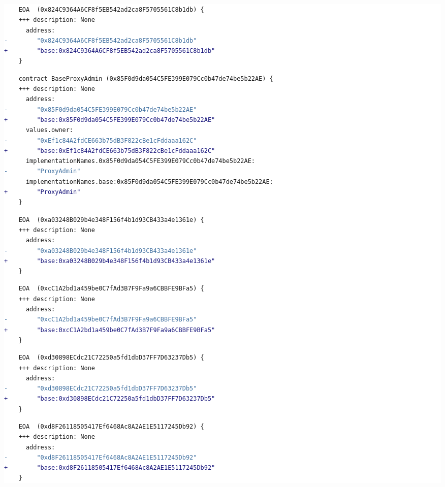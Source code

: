 ```diff
    EOA  (0x824C9364A6CF8f5EB542ad2ca8F5705561C8b1db) {
    +++ description: None
      address:
-        "0x824C9364A6CF8f5EB542ad2ca8F5705561C8b1db"
+        "base:0x824C9364A6CF8f5EB542ad2ca8F5705561C8b1db"
    }
```

```diff
    contract BaseProxyAdmin (0x85F0d9da054C5FE399E079Cc0b47de74be5b22AE) {
    +++ description: None
      address:
-        "0x85F0d9da054C5FE399E079Cc0b47de74be5b22AE"
+        "base:0x85F0d9da054C5FE399E079Cc0b47de74be5b22AE"
      values.owner:
-        "0xEf1c84A2fdCE663b75dB3F822cBe1cFddaaa162C"
+        "base:0xEf1c84A2fdCE663b75dB3F822cBe1cFddaaa162C"
      implementationNames.0x85F0d9da054C5FE399E079Cc0b47de74be5b22AE:
-        "ProxyAdmin"
      implementationNames.base:0x85F0d9da054C5FE399E079Cc0b47de74be5b22AE:
+        "ProxyAdmin"
    }
```

```diff
    EOA  (0xa03248B029b4e348F156f4b1d93CB433a4e1361e) {
    +++ description: None
      address:
-        "0xa03248B029b4e348F156f4b1d93CB433a4e1361e"
+        "base:0xa03248B029b4e348F156f4b1d93CB433a4e1361e"
    }
```

```diff
    EOA  (0xcC1A2bd1a459be0C7fAd3B7F9Fa9a6CBBFE9BFa5) {
    +++ description: None
      address:
-        "0xcC1A2bd1a459be0C7fAd3B7F9Fa9a6CBBFE9BFa5"
+        "base:0xcC1A2bd1a459be0C7fAd3B7F9Fa9a6CBBFE9BFa5"
    }
```

```diff
    EOA  (0xd30898ECdc21C72250a5fd1dbD37FF7D63237Db5) {
    +++ description: None
      address:
-        "0xd30898ECdc21C72250a5fd1dbD37FF7D63237Db5"
+        "base:0xd30898ECdc21C72250a5fd1dbD37FF7D63237Db5"
    }
```

```diff
    EOA  (0xd8F26118505417Ef6468Ac8A2AE1E5117245Db92) {
    +++ description: None
      address:
-        "0xd8F26118505417Ef6468Ac8A2AE1E5117245Db92"
+        "base:0xd8F26118505417Ef6468Ac8A2AE1E5117245Db92"
    }
```
